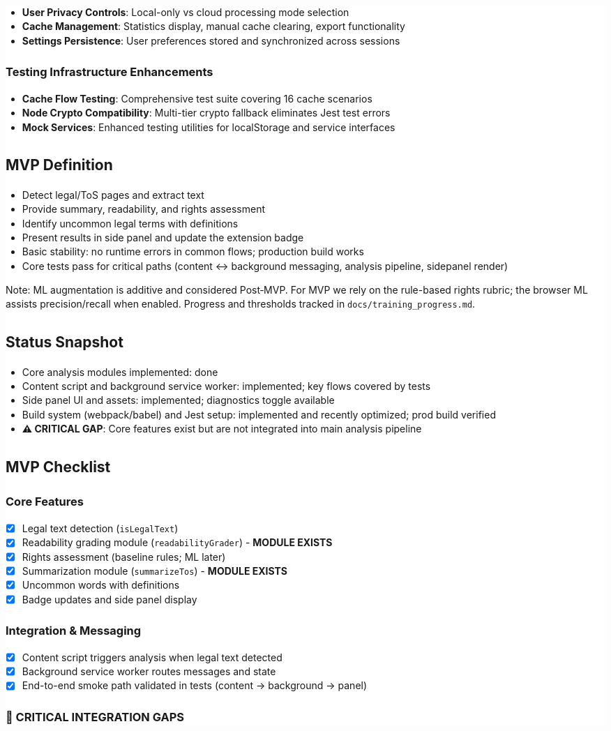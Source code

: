 - **User Privacy Controls**: Local-only vs cloud processing mode selection
- **Cache Management**: Statistics display, manual cache clearing, export functionality
- **Settings Persistence**: User preferences stored and synchronized across sessions

### Testing Infrastructure Enhancements

- **Cache Flow Testing**: Comprehensive test suite covering 16 cache scenarios
- **Node Crypto Compatibility**: Multi-tier crypto fallback eliminates Jest test errors
- **Mock Services**: Enhanced testing utilities for localStorage and service interfaces

## MVP Definition

- Detect legal/ToS pages and extract text
- Provide summary, readability, and rights assessment
- Identify uncommon legal terms with definitions
- Present results in side panel and update the extension badge
- Basic stability: no runtime errors in common flows; production build works
- Core tests pass for critical paths (content <-> background messaging, analysis pipeline, sidepanel render)

Note: ML augmentation is additive and considered Post‑MVP. For MVP we rely on the rule-based rights rubric; the browser ML assists precision/recall when enabled. Progress and thresholds tracked in `docs/training_progress.md`.

## Status Snapshot

- Core analysis modules implemented: done
- Content script and background service worker: implemented; key flows covered by tests
- Side panel UI and assets: implemented; diagnostics toggle available
- Build system (webpack/babel) and Jest setup: implemented and recently optimized; prod build verified
- **⚠️ CRITICAL GAP**: Core features exist but are not integrated into main analysis pipeline

## MVP Checklist

### Core Features

- [x] Legal text detection (`isLegalText`)
- [x] Readability grading module (`readabilityGrader`) - **MODULE EXISTS**
- [x] Rights assessment (baseline rules; ML later)
- [x] Summarization module (`summarizeTos`) - **MODULE EXISTS**
- [x] Uncommon words with definitions
- [x] Badge updates and side panel display

### Integration & Messaging

- [x] Content script triggers analysis when legal text detected
- [x] Background service worker routes messages and state
- [x] End-to-end smoke path validated in tests (content -> background -> panel)

### **🚨 CRITICAL INTEGRATION GAPS**
